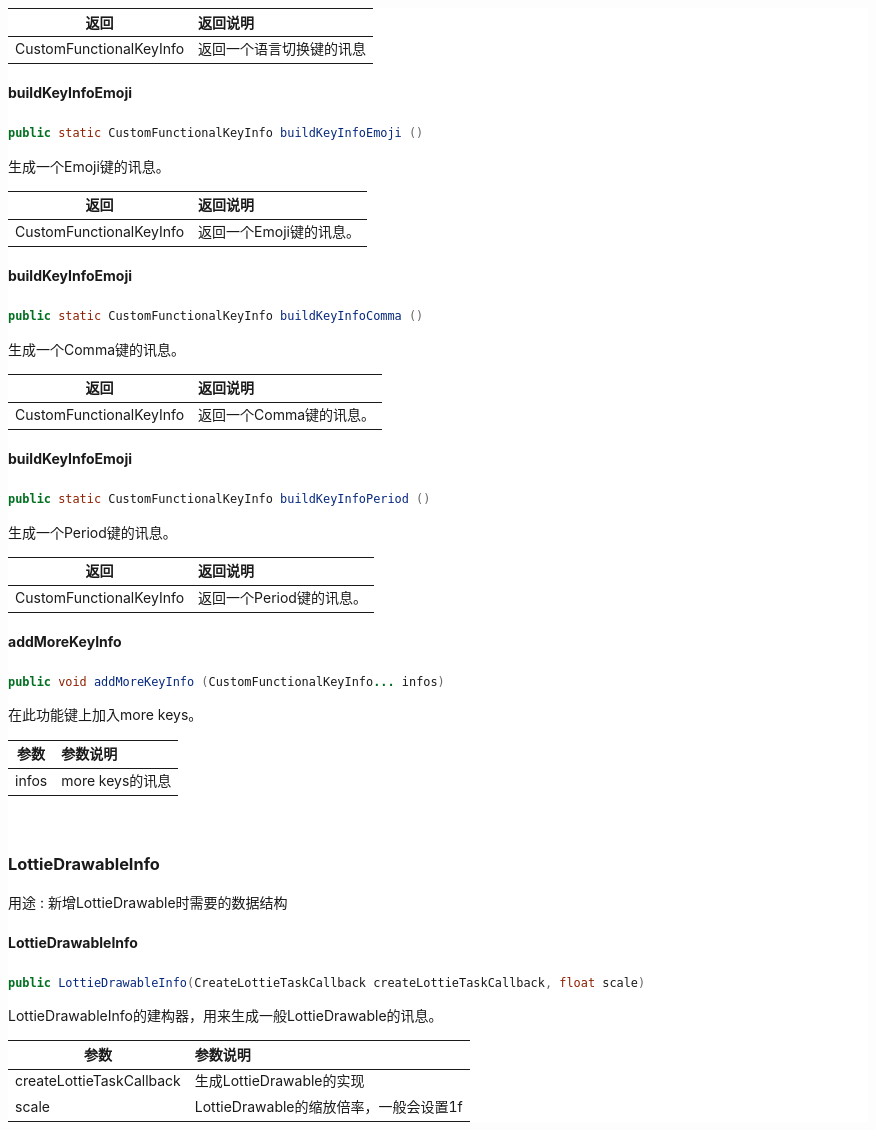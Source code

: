 返回 | 返回说明 | 
-----|:--------
CustomFunctionalKeyInfo | 返回一个语言切换键的讯息

#### buildKeyInfoEmoji
```Java
public static CustomFunctionalKeyInfo buildKeyInfoEmoji ()
```
生成一个Emoji键的讯息。

返回 | 返回说明 | 
-----|:--------
CustomFunctionalKeyInfo | 返回一个Emoji键的讯息。

#### buildKeyInfoEmoji
```Java
public static CustomFunctionalKeyInfo buildKeyInfoComma ()
```
生成一个Comma键的讯息。

返回 | 返回说明 | 
-----|:--------
CustomFunctionalKeyInfo | 返回一个Comma键的讯息。

#### buildKeyInfoEmoji
```Java
public static CustomFunctionalKeyInfo buildKeyInfoPeriod ()
```
生成一个Period键的讯息。

返回 | 返回说明 | 
-----|:--------
CustomFunctionalKeyInfo | 返回一个Period键的讯息。

#### addMoreKeyInfo
```Java
public void addMoreKeyInfo (CustomFunctionalKeyInfo... infos)
```
在此功能键上加入more keys。

参数 | 参数说明
-----|:--------
infos | more keys的讯息

<br/>

<h3 id="3.3">LottieDrawableInfo</h3>
用途 : 新增LottieDrawable时需要的数据结构

#### LottieDrawableInfo
```Java
public LottieDrawableInfo(CreateLottieTaskCallback createLottieTaskCallback, float scale)
```
LottieDrawableInfo的建构器，用来生成一般LottieDrawable的讯息。

参数 | 参数说明
-----|:--------
createLottieTaskCallback | 生成LottieDrawable的实现
scale | LottieDrawable的缩放倍率，一般会设置1f
